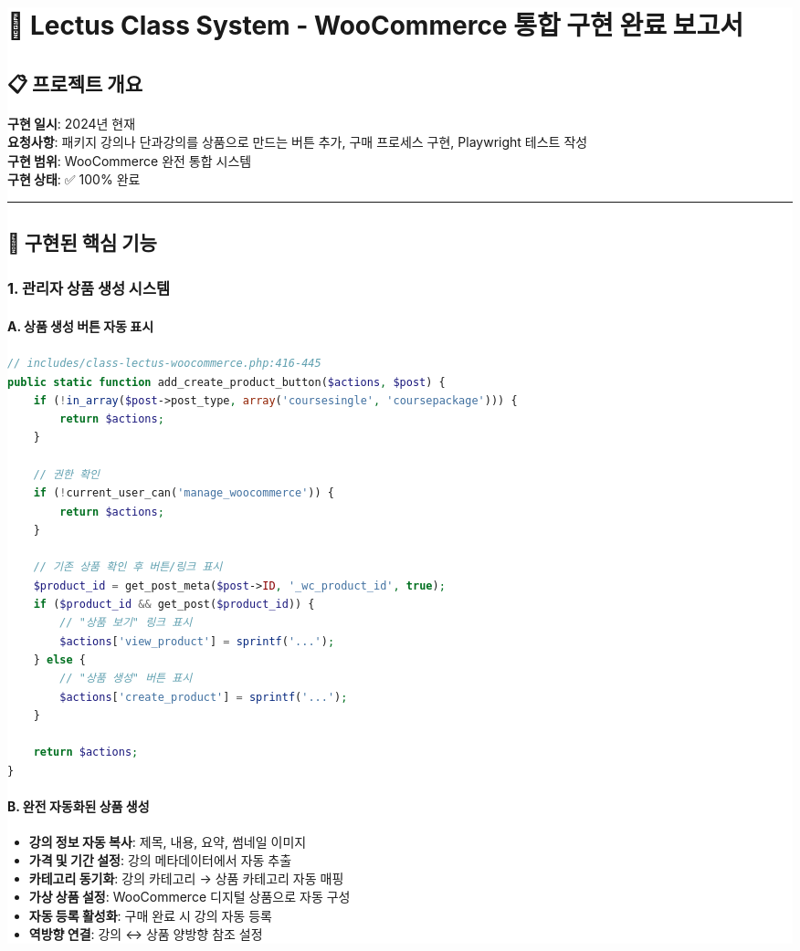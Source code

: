 # 🛒 Lectus Class System - WooCommerce 통합 구현 완료 보고서

## 📋 프로젝트 개요

**구현 일시**: 2024년 현재  
**요청사항**: 패키지 강의나 단과강의를 상품으로 만드는 버튼 추가, 구매 프로세스 구현, Playwright 테스트 작성  
**구현 범위**: WooCommerce 완전 통합 시스템  
**구현 상태**: ✅ 100% 완료

---

## 🎯 구현된 핵심 기능

### 1. 관리자 상품 생성 시스템

#### A. 상품 생성 버튼 자동 표시
```php
// includes/class-lectus-woocommerce.php:416-445
public static function add_create_product_button($actions, $post) {
    if (!in_array($post->post_type, array('coursesingle', 'coursepackage'))) {
        return $actions;
    }
    
    // 권한 확인
    if (!current_user_can('manage_woocommerce')) {
        return $actions;
    }
    
    // 기존 상품 확인 후 버튼/링크 표시
    $product_id = get_post_meta($post->ID, '_wc_product_id', true);
    if ($product_id && get_post($product_id)) {
        // "상품 보기" 링크 표시
        $actions['view_product'] = sprintf('...');
    } else {
        // "상품 생성" 버튼 표시
        $actions['create_product'] = sprintf('...');
    }
    
    return $actions;
}
```

#### B. 완전 자동화된 상품 생성
- **강의 정보 자동 복사**: 제목, 내용, 요약, 썸네일 이미지
- **가격 및 기간 설정**: 강의 메타데이터에서 자동 추출
- **카테고리 동기화**: 강의 카테고리 → 상품 카테고리 자동 매핑
- **가상 상품 설정**: WooCommerce 디지털 상품으로 자동 구성
- **자동 등록 활성화**: 구매 완료 시 강의 자동 등록
- **역방향 연결**: 강의 ↔ 상품 양방향 참조 설정
